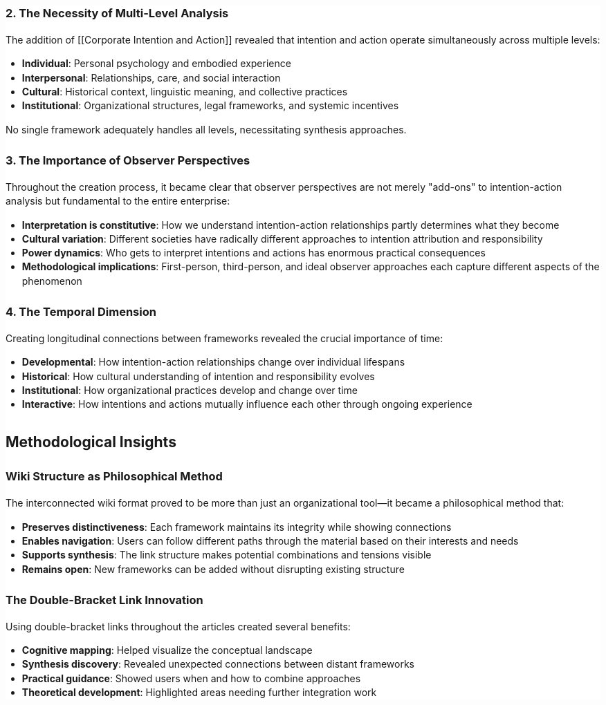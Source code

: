 ### **2. The Necessity of Multi-Level Analysis**
The addition of [[Corporate Intention and Action]] revealed that intention and action operate simultaneously across multiple levels:
- **Individual**: Personal psychology and embodied experience
- **Interpersonal**: Relationships, care, and social interaction
- **Cultural**: Historical context, linguistic meaning, and collective practices
- **Institutional**: Organizational structures, legal frameworks, and systemic incentives

No single framework adequately handles all levels, necessitating synthesis approaches.

### **3. The Importance of Observer Perspectives**
Throughout the creation process, it became clear that observer perspectives are not merely "add-ons" to intention-action analysis but fundamental to the entire enterprise:

- **Interpretation is constitutive**: How we understand intention-action relationships partly determines what they become
- **Cultural variation**: Different societies have radically different approaches to intention attribution and responsibility
- **Power dynamics**: Who gets to interpret intentions and actions has enormous practical consequences
- **Methodological implications**: First-person, third-person, and ideal observer approaches each capture different aspects of the phenomenon

### **4. The Temporal Dimension**
Creating longitudinal connections between frameworks revealed the crucial importance of time:
- **Developmental**: How intention-action relationships change over individual lifespans
- **Historical**: How cultural understanding of intention and responsibility evolves
- **Institutional**: How organizational practices develop and change over time
- **Interactive**: How intentions and actions mutually influence each other through ongoing experience

## Methodological Insights

### **Wiki Structure as Philosophical Method**
The interconnected wiki format proved to be more than just an organizational tool—it became a philosophical method that:

- **Preserves distinctiveness**: Each framework maintains its integrity while showing connections
- **Enables navigation**: Users can follow different paths through the material based on their interests and needs
- **Supports synthesis**: The link structure makes potential combinations and tensions visible
- **Remains open**: New frameworks can be added without disrupting existing structure

### **The Double-Bracket Link Innovation**
Using double-bracket links throughout the articles created several benefits:
- **Cognitive mapping**: Helped visualize the conceptual landscape
- **Synthesis discovery**: Revealed unexpected connections between distant frameworks
- **Practical guidance**: Showed users when and how to combine approaches
- **Theoretical development**: Highlighted areas needing further integration work
